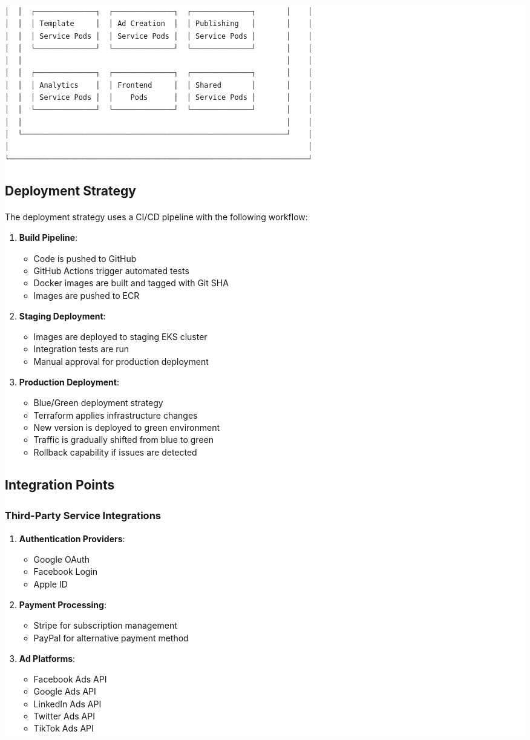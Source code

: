 ```
│  │  ┌──────────────┐  ┌──────────────┐  ┌──────────────┐       │    │
│  │  │ Template     │  │ Ad Creation  │  │ Publishing   │       │    │
│  │  │ Service Pods │  │ Service Pods │  │ Service Pods │       │    │
│  │  └──────────────┘  └──────────────┘  └──────────────┘       │    │
│  │                                                             │    │
│  │  ┌──────────────┐  ┌──────────────┐  ┌──────────────┐       │    │
│  │  │ Analytics    │  │ Frontend     │  │ Shared       │       │    │
│  │  │ Service Pods │  │    Pods      │  │ Service Pods │       │    │
│  │  └──────────────┘  └──────────────┘  └──────────────┘       │    │
│  │                                                             │    │
│  └─────────────────────────────────────────────────────────────┘    │
│                                                                     │
└─────────────────────────────────────────────────────────────────────┘
```

## Deployment Strategy

The deployment strategy uses a CI/CD pipeline with the following workflow:

1. **Build Pipeline**:
   - Code is pushed to GitHub
   - GitHub Actions trigger automated tests
   - Docker images are built and tagged with Git SHA
   - Images are pushed to ECR

2. **Staging Deployment**:
   - Images are deployed to staging EKS cluster
   - Integration tests are run
   - Manual approval for production deployment

3. **Production Deployment**:
   - Blue/Green deployment strategy
   - Terraform applies infrastructure changes
   - New version is deployed to green environment
   - Traffic is gradually shifted from blue to green
   - Rollback capability if issues are detected

## Integration Points

### Third-Party Service Integrations

1. **Authentication Providers**:
   - Google OAuth
   - Facebook Login
   - Apple ID

2. **Payment Processing**:
   - Stripe for subscription management
   - PayPal for alternative payment method

3. **Ad Platforms**:
   - Facebook Ads API
   - Google Ads API
   - LinkedIn Ads API
   - Twitter Ads API
   - TikTok Ads API
